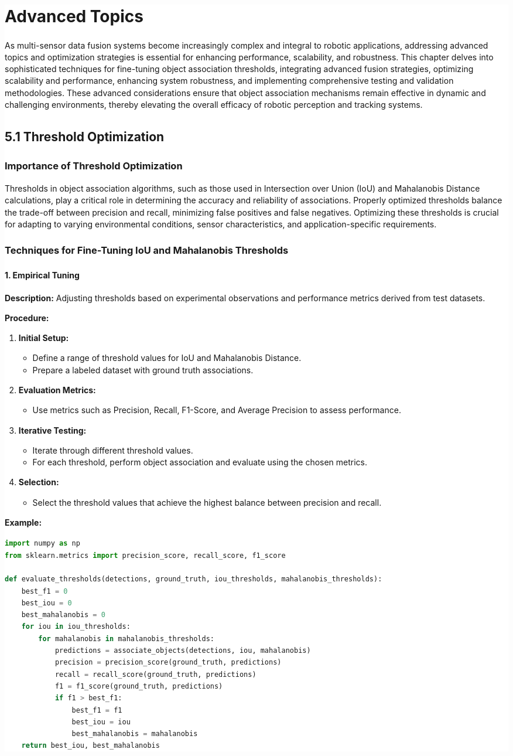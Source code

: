 # Advanced Topics

As multi-sensor data fusion systems become increasingly complex and integral to robotic applications, addressing advanced topics and optimization strategies is essential for enhancing performance, scalability, and robustness. This chapter delves into sophisticated techniques for fine-tuning object association thresholds, integrating advanced fusion strategies, optimizing scalability and performance, enhancing system robustness, and implementing comprehensive testing and validation methodologies. These advanced considerations ensure that object association mechanisms remain effective in dynamic and challenging environments, thereby elevating the overall efficacy of robotic perception and tracking systems.

## 5.1 Threshold Optimization

### Importance of Threshold Optimization

Thresholds in object association algorithms, such as those used in Intersection over Union (IoU) and Mahalanobis Distance calculations, play a critical role in determining the accuracy and reliability of associations. Properly optimized thresholds balance the trade-off between precision and recall, minimizing false positives and false negatives. Optimizing these thresholds is crucial for adapting to varying environmental conditions, sensor characteristics, and application-specific requirements.

### Techniques for Fine-Tuning IoU and Mahalanobis Thresholds

#### 1. Empirical Tuning

**Description:** Adjusting thresholds based on experimental observations and performance metrics derived from test datasets.

**Procedure:**

1. **Initial Setup:**
   - Define a range of threshold values for IoU and Mahalanobis Distance.
   - Prepare a labeled dataset with ground truth associations.

2. **Evaluation Metrics:**
   - Use metrics such as Precision, Recall, F1-Score, and Average Precision to assess performance.

3. **Iterative Testing:**
   - Iterate through different threshold values.
   - For each threshold, perform object association and evaluate using the chosen metrics.

4. **Selection:**
   - Select the threshold values that achieve the highest balance between precision and recall.

**Example:**

```python
import numpy as np
from sklearn.metrics import precision_score, recall_score, f1_score

def evaluate_thresholds(detections, ground_truth, iou_thresholds, mahalanobis_thresholds):
    best_f1 = 0
    best_iou = 0
    best_mahalanobis = 0
    for iou in iou_thresholds:
        for mahalanobis in mahalanobis_thresholds:
            predictions = associate_objects(detections, iou, mahalanobis)
            precision = precision_score(ground_truth, predictions)
            recall = recall_score(ground_truth, predictions)
            f1 = f1_score(ground_truth, predictions)
            if f1 > best_f1:
                best_f1 = f1
                best_iou = iou
                best_mahalanobis = mahalanobis
    return best_iou, best_mahalanobis
```